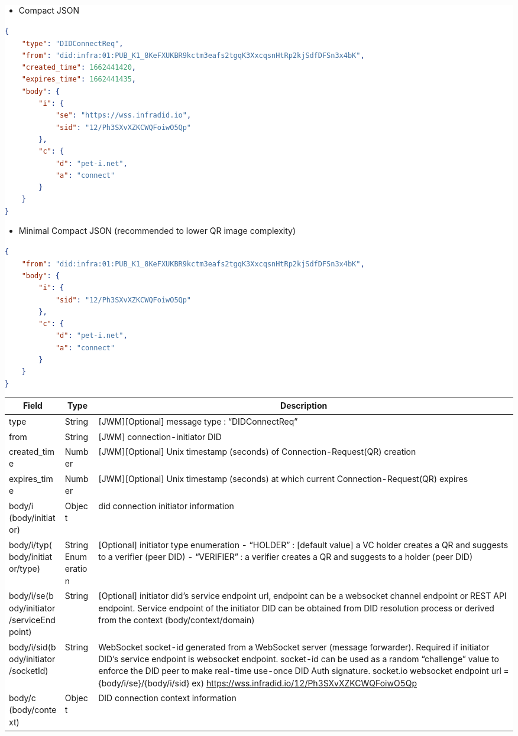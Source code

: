 -   Compact JSON

```json
{
	"type": "DIDConnectReq",
	"from": "did:infra:01:PUB_K1_8KeFXUKBR9kctm3eafs2tgqK3XxcqsnHtRp2kjSdfDFSn3x4bK",
	"created_time": 1662441420,
	"expires_time": 1662441435,
	"body": {
		"i": {
			"se": "https://wss.infradid.io",
			"sid": "12/Ph3SXvXZKCWQFoiwO5Qp"
		},
		"c": {
			"d": "pet-i.net",
			"a": "connect"
		}
	}
}
```

-   Minimal Compact JSON (recommended to lower QR image complexity)

```json
{
	"from": "did:infra:01:PUB_K1_8KeFXUKBR9kctm3eafs2tgqK3XxcqsnHtRp2kjSdfDFSn3x4bK",
	"body": {
		"i": {
			"sid": "12/Ph3SXvXZKCWQFoiwO5Qp"
		},
		"c": {
			"d": "pet-i.net",
			"a": "connect"
		}
	}
}
```

| Field                                     | Type               | Description                                                                                                                                                                                                                                                                                                                                                                               |
| ----------------------------------------- | ------------------ | ----------------------------------------------------------------------------------------------------------------------------------------------------------------------------------------------------------------------------------------------------------------------------------------------------------------------------------------------------------------------------------------- |
| type                                      | String             | [JWM][Optional] message type : “DIDConnectReq”                                                                                                                                                                                                                                                                                                                                            |
| from                                      | String             | [JWM] connection-initiator DID                                                                                                                                                                                                                                                                                                                                                            |
| created_time                              | Number             | [JWM][Optional] Unix timestamp (seconds) of Connection-Request(QR) creation                                                                                                                                                                                                                                                                                                               |
| expires_time                              | Number             | [JWM][Optional] Unix timestamp (seconds) at which current Connection-Request(QR) expires                                                                                                                                                                                                                                                                                                  |
| body/i (body/initiator)                   | Object             | did connection initiator information                                                                                                                                                                                                                                                                                                                                                      |
| body/i/typ(body/initiator/type)           | String Enumeration | [Optional] initiator type enumeration - “HOLDER” : [default value] a VC holder creates a QR and suggests to a verifier (peer DID) - “VERIFIER” : a verifier creates a QR and suggests to a holder (peer DID)                                                                                                                                                                              |
| body/i/se(body/initiator/serviceEndpoint) | String             | [Optional] initiator did’s service endpoint url, endpoint can be a websocket channel endpoint or REST API endpoint. Service endpoint of the initiator DID can be obtained from DID resolution process or derived from the context (body/context/domain)                                                                                                                                   |
| body/i/sid(body/initiator/socketId)       | String             | WebSocket socket-id generated from a WebSocket server (message forwarder). Required if initiator DID’s service endpoint is websocket endpoint. socket-id can be used as a random “challenge” value to enforce the DID peer to make real-time use-once DID Auth signature. socket.io websocket endpoint url = {body/i/se}/{body/i/sid} ex) https://wss.infradid.io/12/Ph3SXvXZKCWQFoiwO5Qp |
| body/c (body/context)                     | Object             | DID connection context information                                                                                                                                                                                                                                                                                                                                                        |